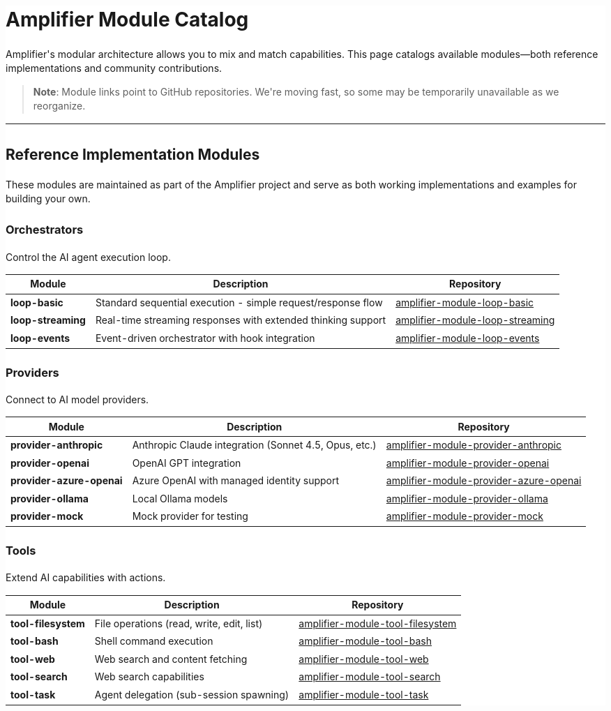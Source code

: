 # Amplifier Module Catalog

Amplifier's modular architecture allows you to mix and match capabilities. This page catalogs available modules—both reference implementations and community contributions.

> **Note**: Module links point to GitHub repositories. We're moving fast, so some may be temporarily unavailable as we reorganize.

---

## Reference Implementation Modules

These modules are maintained as part of the Amplifier project and serve as both working implementations and examples for building your own.

### Orchestrators

Control the AI agent execution loop.

| Module | Description | Repository |
|--------|-------------|------------|
| **loop-basic** | Standard sequential execution - simple request/response flow | [amplifier-module-loop-basic](https://github.com/microsoft/amplifier-module-loop-basic) |
| **loop-streaming** | Real-time streaming responses with extended thinking support | [amplifier-module-loop-streaming](https://github.com/microsoft/amplifier-module-loop-streaming) |
| **loop-events** | Event-driven orchestrator with hook integration | [amplifier-module-loop-events](https://github.com/microsoft/amplifier-module-loop-events) |

### Providers

Connect to AI model providers.

| Module | Description | Repository |
|--------|-------------|------------|
| **provider-anthropic** | Anthropic Claude integration (Sonnet 4.5, Opus, etc.) | [amplifier-module-provider-anthropic](https://github.com/microsoft/amplifier-module-provider-anthropic) |
| **provider-openai** | OpenAI GPT integration | [amplifier-module-provider-openai](https://github.com/microsoft/amplifier-module-provider-openai) |
| **provider-azure-openai** | Azure OpenAI with managed identity support | [amplifier-module-provider-azure-openai](https://github.com/microsoft/amplifier-module-provider-azure-openai) |
| **provider-ollama** | Local Ollama models | [amplifier-module-provider-ollama](https://github.com/microsoft/amplifier-module-provider-ollama) |
| **provider-mock** | Mock provider for testing | [amplifier-module-provider-mock](https://github.com/microsoft/amplifier-module-provider-mock) |

### Tools

Extend AI capabilities with actions.

| Module | Description | Repository |
|--------|-------------|------------|
| **tool-filesystem** | File operations (read, write, edit, list) | [amplifier-module-tool-filesystem](https://github.com/microsoft/amplifier-module-tool-filesystem) |
| **tool-bash** | Shell command execution | [amplifier-module-tool-bash](https://github.com/microsoft/amplifier-module-tool-bash) |
| **tool-web** | Web search and content fetching | [amplifier-module-tool-web](https://github.com/microsoft/amplifier-module-tool-web) |
| **tool-search** | Web search capabilities | [amplifier-module-tool-search](https://github.com/microsoft/amplifier-module-tool-search) |
| **tool-task** | Agent delegation (sub-session spawning) | [amplifier-module-tool-task](https://github.com/microsoft/amplifier-module-tool-task) |
